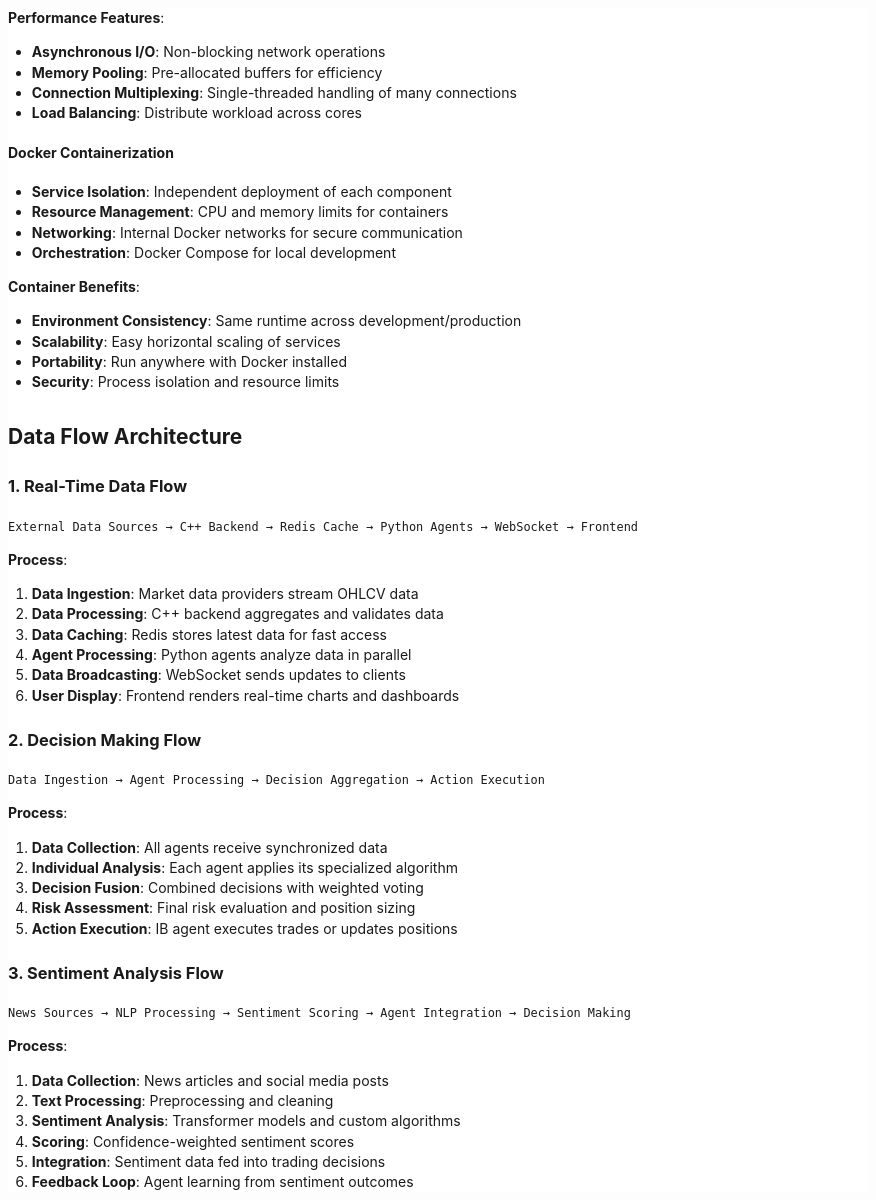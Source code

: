 **Performance Features**:
- **Asynchronous I/O**: Non-blocking network operations
- **Memory Pooling**: Pre-allocated buffers for efficiency
- **Connection Multiplexing**: Single-threaded handling of many connections
- **Load Balancing**: Distribute workload across cores

#### Docker Containerization
- **Service Isolation**: Independent deployment of each component
- **Resource Management**: CPU and memory limits for containers
- **Networking**: Internal Docker networks for secure communication
- **Orchestration**: Docker Compose for local development

**Container Benefits**:
- **Environment Consistency**: Same runtime across development/production
- **Scalability**: Easy horizontal scaling of services
- **Portability**: Run anywhere with Docker installed
- **Security**: Process isolation and resource limits

## Data Flow Architecture

### 1. Real-Time Data Flow
```
External Data Sources → C++ Backend → Redis Cache → Python Agents → WebSocket → Frontend
```

**Process**:
1. **Data Ingestion**: Market data providers stream OHLCV data
2. **Data Processing**: C++ backend aggregates and validates data
3. **Data Caching**: Redis stores latest data for fast access
4. **Agent Processing**: Python agents analyze data in parallel
5. **Data Broadcasting**: WebSocket sends updates to clients
6. **User Display**: Frontend renders real-time charts and dashboards

### 2. Decision Making Flow
```
Data Ingestion → Agent Processing → Decision Aggregation → Action Execution
```

**Process**:
1. **Data Collection**: All agents receive synchronized data
2. **Individual Analysis**: Each agent applies its specialized algorithm
3. **Decision Fusion**: Combined decisions with weighted voting
4. **Risk Assessment**: Final risk evaluation and position sizing
5. **Action Execution**: IB agent executes trades or updates positions

### 3. Sentiment Analysis Flow
```
News Sources → NLP Processing → Sentiment Scoring → Agent Integration → Decision Making
```

**Process**:
1. **Data Collection**: News articles and social media posts
2. **Text Processing**: Preprocessing and cleaning
3. **Sentiment Analysis**: Transformer models and custom algorithms
4. **Scoring**: Confidence-weighted sentiment scores
5. **Integration**: Sentiment data fed into trading decisions
6. **Feedback Loop**: Agent learning from sentiment outcomes
